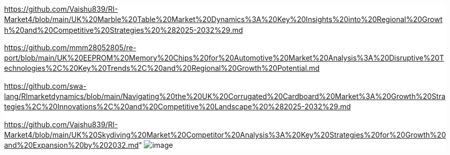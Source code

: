 <a href=https://github.com/Vaishu839/RI-Market4/blob/main/UK%20Marble%20Table%20Market%20Dynamics%3A%20Key%20Insights%20into%20Regional%20Growth%20and%20Competitive%20Strategies%20%282025-2032%29.md>https://github.com/Vaishu839/RI-Market4/blob/main/UK%20Marble%20Table%20Market%20Dynamics%3A%20Key%20Insights%20into%20Regional%20Growth%20and%20Competitive%20Strategies%20%282025-2032%29.md</a>

<a href=https://github.com/mmm28052805/re-port/blob/main/UK%20EEPROM%20Memory%20Chips%20for%20Automotive%20Market%20Analysis%3A%20Disruptive%20Technologies%2C%20Key%20Trends%2C%20and%20Regional%20Growth%20Potential.md>https://github.com/mmm28052805/re-port/blob/main/UK%20EEPROM%20Memory%20Chips%20for%20Automotive%20Market%20Analysis%3A%20Disruptive%20Technologies%2C%20Key%20Trends%2C%20and%20Regional%20Growth%20Potential.md</a>

<a href=https://github.com/swa-lang/RImarketdynamics/blob/main/Navigating%20the%20UK%20Corrugated%20Cardboard%20Market%3A%20Growth%20Strategies%2C%20Innovations%2C%20and%20Competitive%20Landscape%20%282025-2032%29.md>https://github.com/swa-lang/RImarketdynamics/blob/main/Navigating%20the%20UK%20Corrugated%20Cardboard%20Market%3A%20Growth%20Strategies%2C%20Innovations%2C%20and%20Competitive%20Landscape%20%282025-2032%29.md</a>

<a href=https://github.com/Vaishu839/RI-Market4/blob/main/UK%20Skydiving%20Market%20Competitor%20Analysis%3A%20Key%20Strategies%20for%20Growth%20and%20Expansion%20by%202032.md>https://github.com/Vaishu839/RI-Market4/blob/main/UK%20Skydiving%20Market%20Competitor%20Analysis%3A%20Key%20Strategies%20for%20Growth%20and%20Expansion%20by%202032.md</a>"
![image](https://github.com/user-attachments/assets/aaf7ecdf-7e17-49e9-999f-863505dc0f28)
